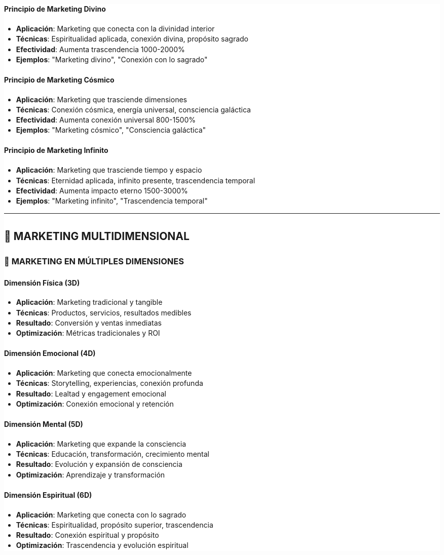 #### **Principio de Marketing Divino**
- **Aplicación**: Marketing que conecta con la divinidad interior
- **Técnicas**: Espiritualidad aplicada, conexión divina, propósito sagrado
- **Efectividad**: Aumenta trascendencia 1000-2000%
- **Ejemplos**: "Marketing divino", "Conexión con lo sagrado"


#### **Principio de Marketing Cósmico**
- **Aplicación**: Marketing que trasciende dimensiones
- **Técnicas**: Conexión cósmica, energía universal, consciencia galáctica
- **Efectividad**: Aumenta conexión universal 800-1500%
- **Ejemplos**: "Marketing cósmico", "Consciencia galáctica"


#### **Principio de Marketing Infinito**
- **Aplicación**: Marketing que trasciende tiempo y espacio
- **Técnicas**: Eternidad aplicada, infinito presente, trascendencia temporal
- **Efectividad**: Aumenta impacto eterno 1500-3000%
- **Ejemplos**: "Marketing infinito", "Trascendencia temporal"

---


## 🌌 MARKETING MULTIDIMENSIONAL


### 🎯 **MARKETING EN MÚLTIPLES DIMENSIONES**


#### **Dimensión Física (3D)**
- **Aplicación**: Marketing tradicional y tangible
- **Técnicas**: Productos, servicios, resultados medibles
- **Resultado**: Conversión y ventas inmediatas
- **Optimización**: Métricas tradicionales y ROI


#### **Dimensión Emocional (4D)**
- **Aplicación**: Marketing que conecta emocionalmente
- **Técnicas**: Storytelling, experiencias, conexión profunda
- **Resultado**: Lealtad y engagement emocional
- **Optimización**: Conexión emocional y retención


#### **Dimensión Mental (5D)**
- **Aplicación**: Marketing que expande la consciencia
- **Técnicas**: Educación, transformación, crecimiento mental
- **Resultado**: Evolución y expansión de consciencia
- **Optimización**: Aprendizaje y transformación


#### **Dimensión Espiritual (6D)**
- **Aplicación**: Marketing que conecta con lo sagrado
- **Técnicas**: Espiritualidad, propósito superior, trascendencia
- **Resultado**: Conexión espiritual y propósito
- **Optimización**: Trascendencia y evolución espiritual
